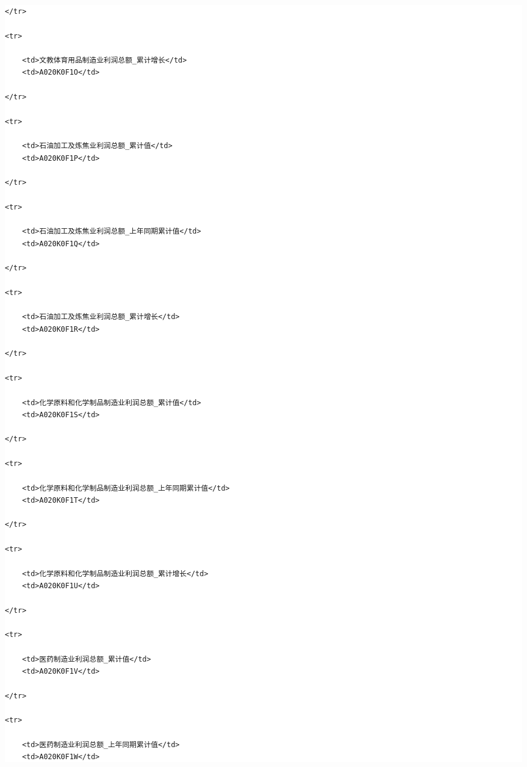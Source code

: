     </tr>
    
    <tr>

        <td>文教体育用品制造业利润总额_累计增长</td>
        <td>A020K0F1O</td>

    </tr>
    
    <tr>

        <td>石油加工及炼焦业利润总额_累计值</td>
        <td>A020K0F1P</td>

    </tr>
    
    <tr>

        <td>石油加工及炼焦业利润总额_上年同期累计值</td>
        <td>A020K0F1Q</td>

    </tr>
    
    <tr>

        <td>石油加工及炼焦业利润总额_累计增长</td>
        <td>A020K0F1R</td>

    </tr>
    
    <tr>

        <td>化学原料和化学制品制造业利润总额_累计值</td>
        <td>A020K0F1S</td>

    </tr>
    
    <tr>

        <td>化学原料和化学制品制造业利润总额_上年同期累计值</td>
        <td>A020K0F1T</td>

    </tr>
    
    <tr>

        <td>化学原料和化学制品制造业利润总额_累计增长</td>
        <td>A020K0F1U</td>

    </tr>
    
    <tr>

        <td>医药制造业利润总额_累计值</td>
        <td>A020K0F1V</td>

    </tr>
    
    <tr>

        <td>医药制造业利润总额_上年同期累计值</td>
        <td>A020K0F1W</td>
